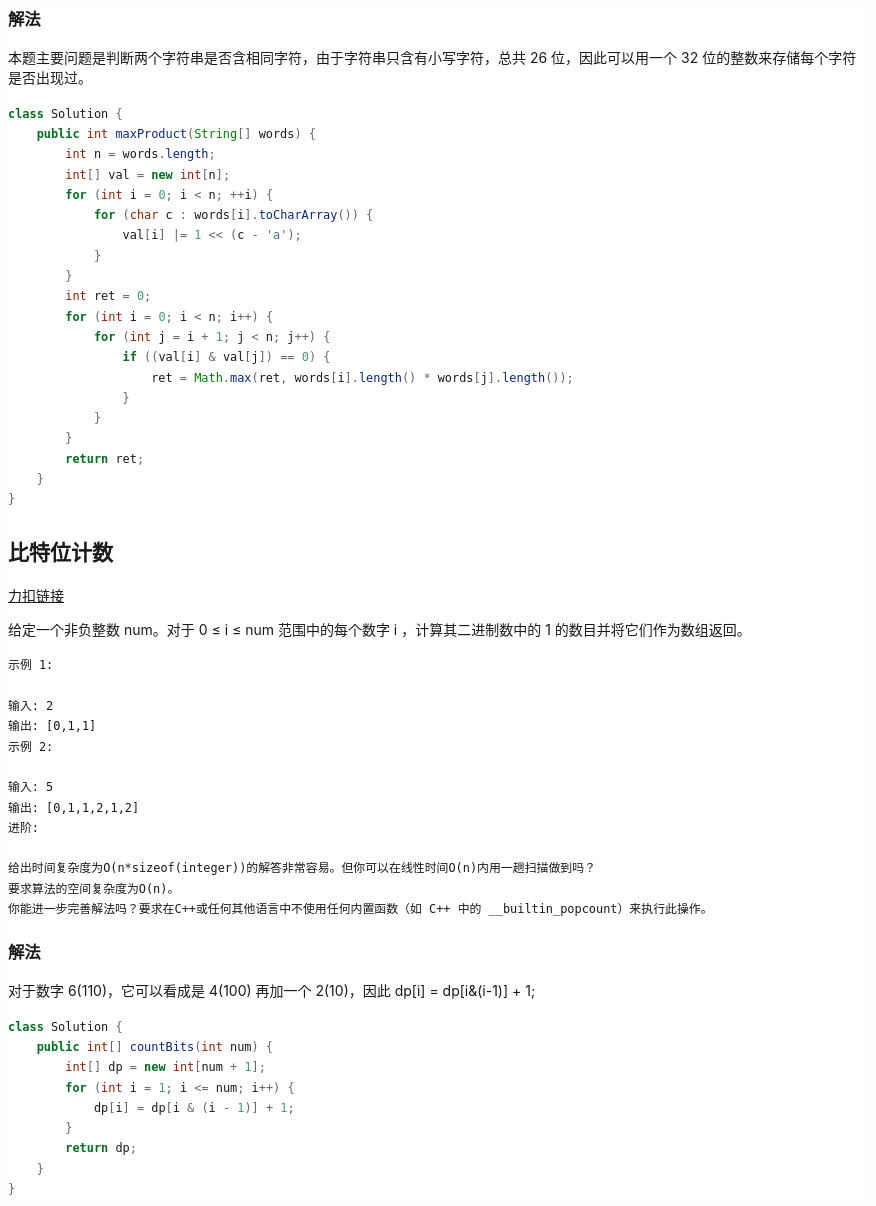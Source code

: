 ### 解法
本题主要问题是判断两个字符串是否含相同字符，由于字符串只含有小写字符，总共 26 位，因此可以用一个 32 位的整数来存储每个字符是否出现过。
```java
class Solution {
    public int maxProduct(String[] words) {
        int n = words.length;
        int[] val = new int[n];
        for (int i = 0; i < n; ++i) {
            for (char c : words[i].toCharArray()) {
                val[i] |= 1 << (c - 'a');
            }
        }
        int ret = 0;
        for (int i = 0; i < n; i++) {
            for (int j = i + 1; j < n; j++) {
                if ((val[i] & val[j]) == 0) {
                    ret = Math.max(ret, words[i].length() * words[j].length());
                }
            }
        }
        return ret;
    }
}
```
## 比特位计数
[力扣链接](https://leetcode-cn.com/problems/counting-bits/)

给定一个非负整数 num。对于 0 ≤ i ≤ num 范围中的每个数字 i ，计算其二进制数中的 1 的数目并将它们作为数组返回。
```
示例 1:

输入: 2
输出: [0,1,1]
示例 2:

输入: 5
输出: [0,1,1,2,1,2]
进阶:

给出时间复杂度为O(n*sizeof(integer))的解答非常容易。但你可以在线性时间O(n)内用一趟扫描做到吗？
要求算法的空间复杂度为O(n)。
你能进一步完善解法吗？要求在C++或任何其他语言中不使用任何内置函数（如 C++ 中的 __builtin_popcount）来执行此操作。

```
### 解法
对于数字 6(110)，它可以看成是 4(100) 再加一个 2(10)，因此 dp[i] = dp[i&(i-1)] + 1;


```java
class Solution {
    public int[] countBits(int num) {
        int[] dp = new int[num + 1];
        for (int i = 1; i <= num; i++) {
            dp[i] = dp[i & (i - 1)] + 1;
        }
        return dp;
    }
}
```
